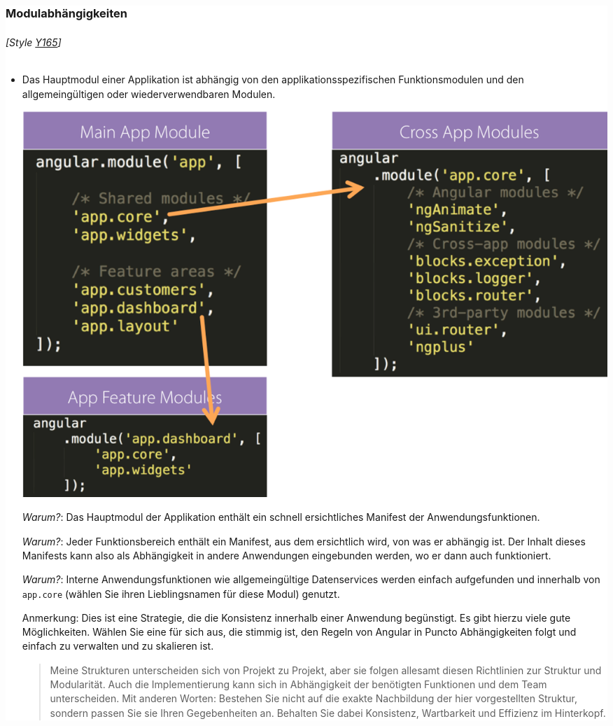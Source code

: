 ### Modulabhängigkeiten
###### [Style [Y165](#style-y165)]

  - Das Hauptmodul einer Applikation ist abhängig von den applikationsspezifischen Funktionsmodulen und den allgemeingültigen oder wiederverwendbaren Modulen.

    ![Modularität und Abhängigkeiten](https://raw.githubusercontent.com/johnpapa/angular-styleguide/master/a1/assets/modularity-1.png)

    *Warum?*: Das Hauptmodul der Applikation enthält ein schnell ersichtliches Manifest der Anwendungsfunktionen.

    *Warum?*: Jeder Funktionsbereich enthält ein Manifest, aus dem ersichtlich wird, von was er abhängig ist. Der Inhalt dieses Manifests kann also als Abhängigkeit in andere Anwendungen eingebunden werden, wo er dann auch funktioniert.

    *Warum?*: Interne Anwendungsfunktionen wie allgemeingültige Datenservices werden einfach aufgefunden und innerhalb von `app.core` (wählen Sie ihren Lieblingsnamen für diese Modul) genutzt.

    Anmerkung: Dies ist eine Strategie, die die Konsistenz innerhalb einer Anwendung begünstigt. Es gibt hierzu viele gute Möglichkeiten. Wählen Sie eine für sich aus, die stimmig ist, den Regeln von Angular in Puncto Abhängigkeiten folgt und einfach zu verwalten und zu skalieren ist.

    > Meine Strukturen unterscheiden sich von Projekt zu Projekt, aber sie folgen allesamt diesen Richtlinien zur Struktur und Modularität. Auch die Implementierung kann sich in Abhängigkeit der benötigten Funktionen und dem Team unterscheiden. Mit anderen Worten: Bestehen Sie nicht auf die exakte Nachbildung der hier vorgestellten Struktur, sondern passen Sie sie Ihren Gegebenheiten an. Behalten Sie dabei Konsistenz, Wartbarkeit und Effizienz im Hinterkopf.
